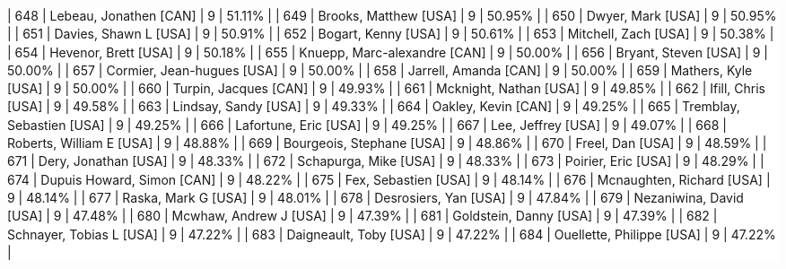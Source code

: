 |  648  | Lebeau, Jonathen [CAN] |  9 |  51.11% |
|  649  | Brooks, Matthew [USA] |  9 |  50.95% |
|  650  | Dwyer, Mark [USA] |  9 |  50.95% |
|  651  | Davies, Shawn L [USA] |  9 |  50.91% |
|  652  | Bogart, Kenny [USA] |  9 |  50.61% |
|  653  | Mitchell, Zach [USA] |  9 |  50.38% |
|  654  | Hevenor, Brett [USA] |  9 |  50.18% |
|  655  | Knuepp, Marc-alexandre [CAN] |  9 |  50.00% |
|  656  | Bryant, Steven [USA] |  9 |  50.00% |
|  657  | Cormier, Jean-hugues [USA] |  9 |  50.00% |
|  658  | Jarrell, Amanda [CAN] |  9 |  50.00% |
|  659  | Mathers, Kyle [USA] |  9 |  50.00% |
|  660  | Turpin, Jacques [CAN] |  9 |  49.93% |
|  661  | Mcknight, Nathan [USA] |  9 |  49.85% |
|  662  | Ifill, Chris [USA] |  9 |  49.58% |
|  663  | Lindsay, Sandy [USA] |  9 |  49.33% |
|  664  | Oakley, Kevin [CAN] |  9 |  49.25% |
|  665  | Tremblay, Sebastien [USA] |  9 |  49.25% |
|  666  | Lafortune, Eric [USA] |  9 |  49.25% |
|  667  | Lee, Jeffrey [USA] |  9 |  49.07% |
|  668  | Roberts, William E [USA] |  9 |  48.88% |
|  669  | Bourgeois, Stephane [USA] |  9 |  48.86% |
|  670  | Freel, Dan [USA] |  9 |  48.59% |
|  671  | Dery, Jonathan [USA] |  9 |  48.33% |
|  672  | Schapurga, Mike [USA] |  9 |  48.33% |
|  673  | Poirier, Eric [USA] |  9 |  48.29% |
|  674  | Dupuis Howard, Simon [CAN] |  9 |  48.22% |
|  675  | Fex, Sebastien [USA] |  9 |  48.14% |
|  676  | Mcnaughten, Richard [USA] |  9 |  48.14% |
|  677  | Raska, Mark G [USA] |  9 |  48.01% |
|  678  | Desrosiers, Yan [USA] |  9 |  47.84% |
|  679  | Nezaniwina, David [USA] |  9 |  47.48% |
|  680  | Mcwhaw, Andrew J [USA] |  9 |  47.39% |
|  681  | Goldstein, Danny [USA] |  9 |  47.39% |
|  682  | Schnayer, Tobias L [USA] |  9 |  47.22% |
|  683  | Daigneault, Toby [USA] |  9 |  47.22% |
|  684  | Ouellette, Philippe [USA] |  9 |  47.22% |
